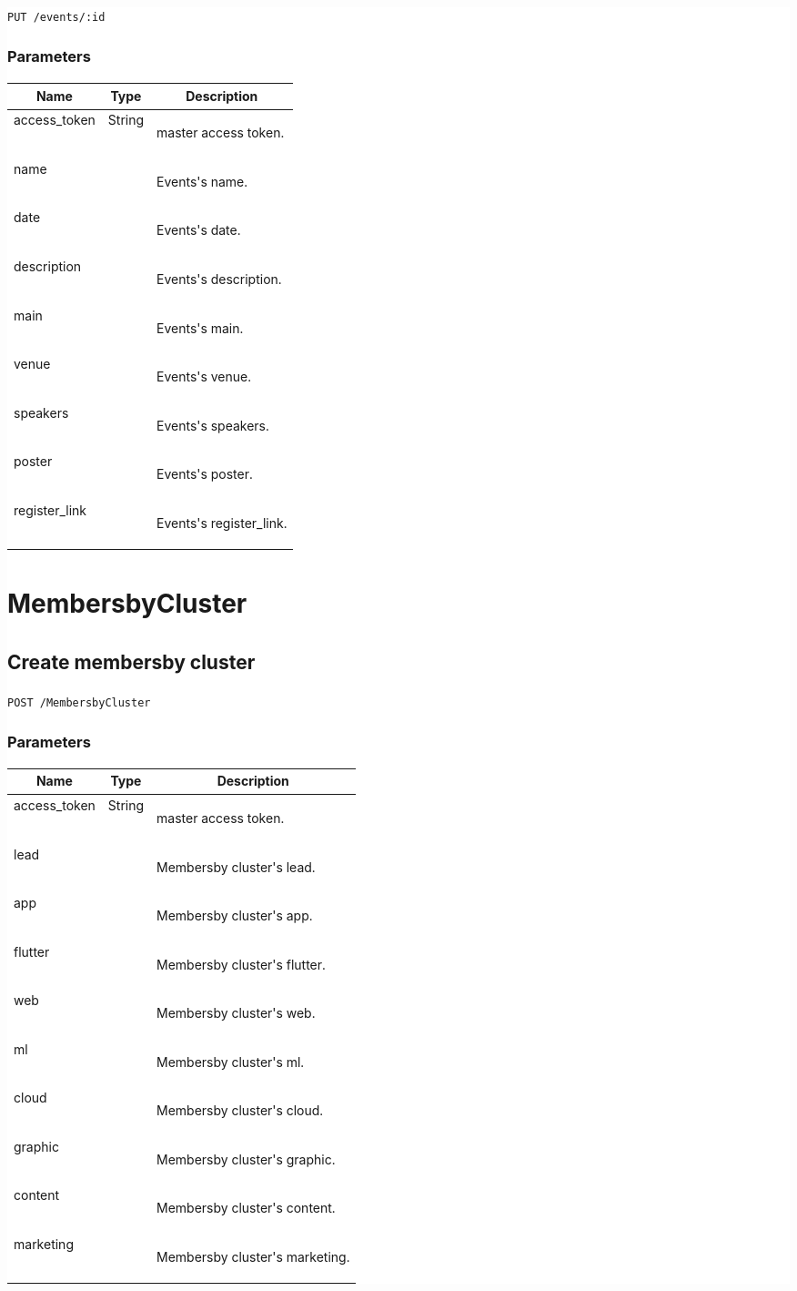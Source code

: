 	PUT /events/:id


### Parameters

| Name    | Type      | Description                          |
|---------|-----------|--------------------------------------|
| access_token			| String			|  <p>master access token.</p>							|
| name			| 			|  <p>Events's name.</p>							|
| date			| 			|  <p>Events's date.</p>							|
| description			| 			|  <p>Events's description.</p>							|
| main			| 			|  <p>Events's main.</p>							|
| venue			| 			|  <p>Events's venue.</p>							|
| speakers			| 			|  <p>Events's speakers.</p>							|
| poster			| 			|  <p>Events's poster.</p>							|
| register_link			| 			|  <p>Events's register_link.</p>							|

# MembersbyCluster

## Create membersby cluster



	POST /MembersbyCluster


### Parameters

| Name    | Type      | Description                          |
|---------|-----------|--------------------------------------|
| access_token			| String			|  <p>master access token.</p>							|
| lead			| 			|  <p>Membersby cluster's lead.</p>							|
| app			| 			|  <p>Membersby cluster's app.</p>							|
| flutter			| 			|  <p>Membersby cluster's flutter.</p>							|
| web			| 			|  <p>Membersby cluster's web.</p>							|
| ml			| 			|  <p>Membersby cluster's ml.</p>							|
| cloud			| 			|  <p>Membersby cluster's cloud.</p>							|
| graphic			| 			|  <p>Membersby cluster's graphic.</p>							|
| content			| 			|  <p>Membersby cluster's content.</p>							|
| marketing			| 			|  <p>Membersby cluster's marketing.</p>							|

